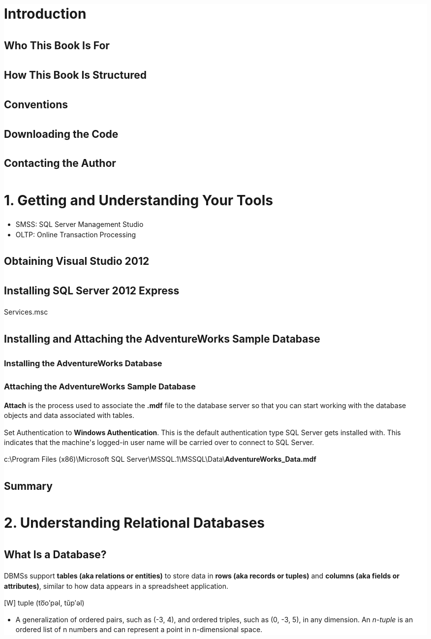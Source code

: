 # Introduction
## Who This Book Is For
## How This Book Is Structured
## Conventions
## Downloading the Code
## Contacting the Author
# 1. Getting and Understanding Your Tools
- SMSS: SQL Server Management Studio
- OLTP: Online Transaction Processing

## Obtaining Visual Studio 2012
## Installing SQL Server 2012 Express
Services.msc
## Installing and Attaching the AdventureWorks Sample Database
### Installing the AdventureWorks Database
### Attaching the AdventureWorks Sample Database
**Attach** is the process used to associate the **.mdf** file to the database server so that you can start working with the database objects and data associated with tables.

Set Authentication to **Windows Authentication**. This is the default authentication type SQL Server gets installed with. This indicates that the machine's logged-in user name will be carried over to connect to SQL Server.

c:\Program Files (x86)\Microsoft SQL Server\MSSQL.1\MSSQL\Data\\**AdventureWorks_Data.mdf**
## Summary
# 2. Understanding Relational Databases
## What Is a Database?
DBMSs support **tables (aka relations or entities)** to store data in **rows (aka records or tuples)** and
**columns (aka fields or attributes)**, similar to how data appears in a spreadsheet application.

[W] tuple (to͞o′pəl, tŭp′əl)
- A generalization of ordered pairs, such as (-3, 4), and ordered triples, such as (0, -3, 5), in any dimension. An *n-tuple* is an ordered list of n numbers and can represent a point in n-dimensional space.
